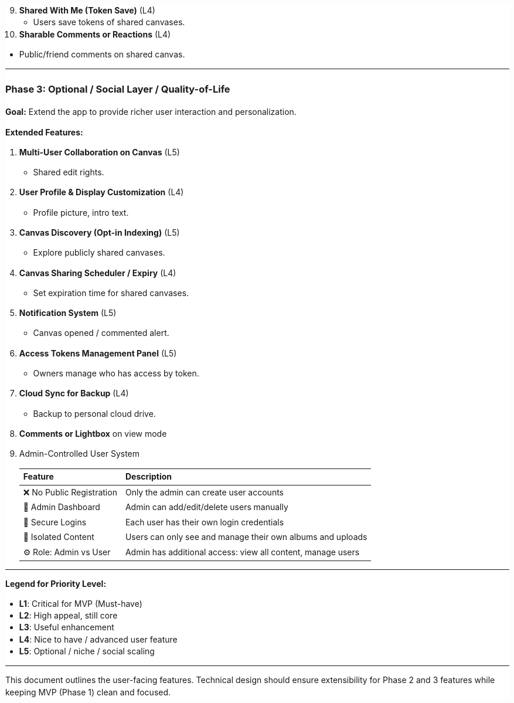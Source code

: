 9. **Shared With Me (Token Save)** (L4)
   - Users save tokens of shared canvases.
10. **Sharable Comments or Reactions** (L4)

- Public/friend comments on shared canvas.

---

### **Phase 3: Optional / Social Layer / Quality-of-Life**

**Goal:** Extend the app to provide richer user interaction and personalization.

**Extended Features:**

1. **Multi-User Collaboration on Canvas** (L5)
   - Shared edit rights.
2. **User Profile & Display Customization** (L4)
   - Profile picture, intro text.
3. **Canvas Discovery (Opt-in Indexing)** (L5)
   - Explore publicly shared canvases.
4. **Canvas Sharing Scheduler / Expiry** (L4)
   - Set expiration time for shared canvases.
5. **Notification System** (L5)
   - Canvas opened / commented alert.
6. **Access Tokens Management Panel** (L5)
   - Owners manage who has access by token.
7. **Cloud Sync for Backup** (L4)
   - Backup to personal cloud drive.
8. **Comments or Lightbox** on view mode
9. Admin-Controlled User System

   | Feature                   | Description                                                 |
   | ------------------------- | ----------------------------------------------------------- |
   | ❌ No Public Registration | Only the admin can create user accounts                     |
   | 👤 Admin Dashboard        | Admin can add/edit/delete users manually                    |
   | 🔐 Secure Logins          | Each user has their own login credentials                   |
   | 📁 Isolated Content       | Users can only see and manage their own albums and uploads  |
   | ⚙️ Role: Admin vs User    | Admin has additional access: view all content, manage users |

---

**Legend for Priority Level:**

- **L1**: Critical for MVP (Must-have)
- **L2**: High appeal, still core
- **L3**: Useful enhancement
- **L4**: Nice to have / advanced user feature
- **L5**: Optional / niche / social scaling

---

This document outlines the user-facing features. Technical design should ensure extensibility for Phase 2 and 3 features while keeping MVP (Phase 1) clean and focused.
